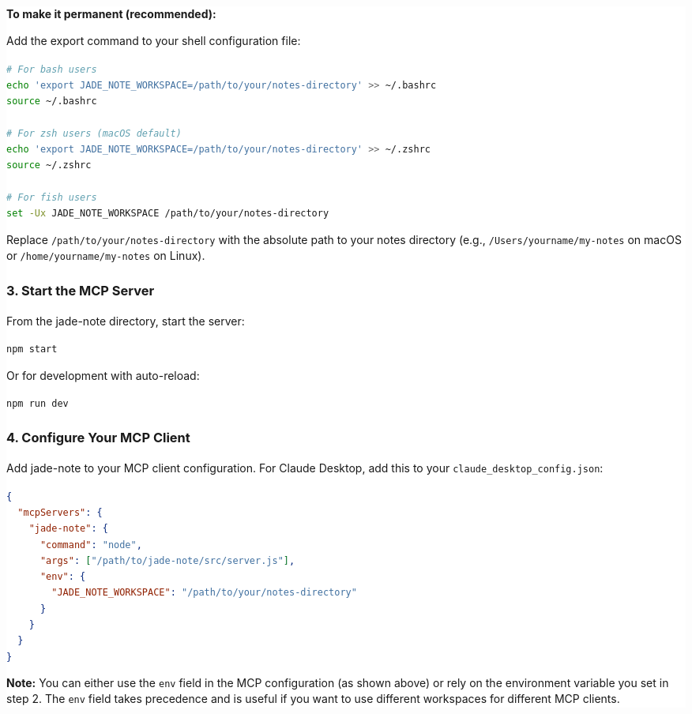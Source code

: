 **To make it permanent (recommended):**

Add the export command to your shell configuration file:

```bash
# For bash users
echo 'export JADE_NOTE_WORKSPACE=/path/to/your/notes-directory' >> ~/.bashrc
source ~/.bashrc

# For zsh users (macOS default)
echo 'export JADE_NOTE_WORKSPACE=/path/to/your/notes-directory' >> ~/.zshrc
source ~/.zshrc

# For fish users
set -Ux JADE_NOTE_WORKSPACE /path/to/your/notes-directory
```

Replace `/path/to/your/notes-directory` with the absolute path to your notes directory (e.g., `/Users/yourname/my-notes` on macOS or `/home/yourname/my-notes` on Linux).

### 3. Start the MCP Server

From the jade-note directory, start the server:

```bash
npm start
```

Or for development with auto-reload:

```bash
npm run dev
```

### 4. Configure Your MCP Client

Add jade-note to your MCP client configuration. For Claude Desktop, add this to your `claude_desktop_config.json`:

```json
{
  "mcpServers": {
    "jade-note": {
      "command": "node",
      "args": ["/path/to/jade-note/src/server.js"],
      "env": {
        "JADE_NOTE_WORKSPACE": "/path/to/your/notes-directory"
      }
    }
  }
}
```

**Note:** You can either use the `env` field in the MCP configuration (as shown above) or rely on the environment variable you set in step 2. The `env` field takes precedence and is useful if you want to use different workspaces for different MCP clients.
